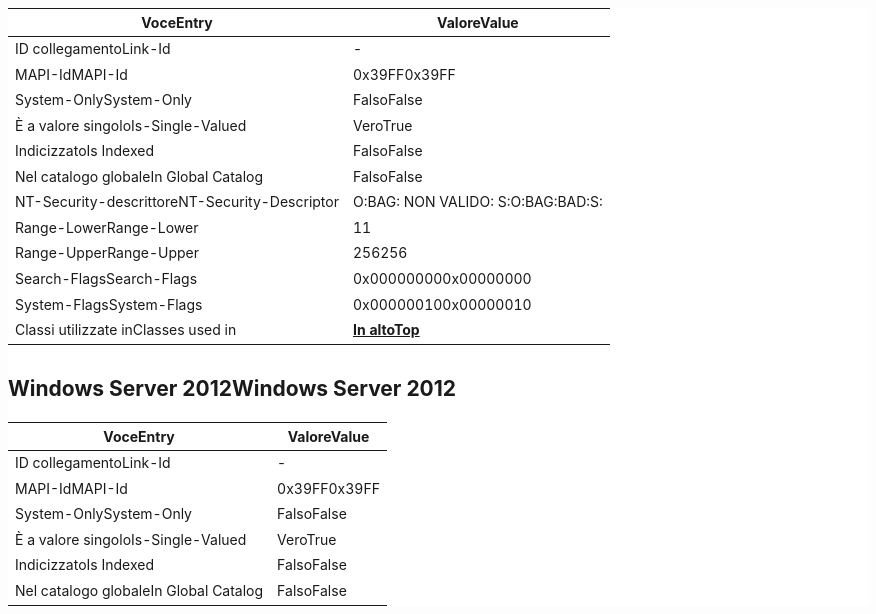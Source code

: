 | <span data-ttu-id="b4925-236">Voce</span><span class="sxs-lookup"><span data-stu-id="b4925-236">Entry</span></span> | <span data-ttu-id="b4925-237">Valore</span><span class="sxs-lookup"><span data-stu-id="b4925-237">Value</span></span> |
|------------------------|---------------------------------|
| <span data-ttu-id="b4925-238">ID collegamento</span><span class="sxs-lookup"><span data-stu-id="b4925-238">Link-Id</span></span>                | \-                              |
| <span data-ttu-id="b4925-239">MAPI-Id</span><span class="sxs-lookup"><span data-stu-id="b4925-239">MAPI-Id</span></span>                | <span data-ttu-id="b4925-240">0x39FF</span><span class="sxs-lookup"><span data-stu-id="b4925-240">0x39FF</span></span>                          |
| <span data-ttu-id="b4925-241">System-Only</span><span class="sxs-lookup"><span data-stu-id="b4925-241">System-Only</span></span>            | <span data-ttu-id="b4925-242">Falso</span><span class="sxs-lookup"><span data-stu-id="b4925-242">False</span></span>                           |
| <span data-ttu-id="b4925-243">È a valore singolo</span><span class="sxs-lookup"><span data-stu-id="b4925-243">Is-Single-Valued</span></span>       | <span data-ttu-id="b4925-244">Vero</span><span class="sxs-lookup"><span data-stu-id="b4925-244">True</span></span>                            |
| <span data-ttu-id="b4925-245">Indicizzato</span><span class="sxs-lookup"><span data-stu-id="b4925-245">Is Indexed</span></span>             | <span data-ttu-id="b4925-246">Falso</span><span class="sxs-lookup"><span data-stu-id="b4925-246">False</span></span>                           |
| <span data-ttu-id="b4925-247">Nel catalogo globale</span><span class="sxs-lookup"><span data-stu-id="b4925-247">In Global Catalog</span></span>      | <span data-ttu-id="b4925-248">Falso</span><span class="sxs-lookup"><span data-stu-id="b4925-248">False</span></span>                           |
| <span data-ttu-id="b4925-249">NT-Security-descrittore</span><span class="sxs-lookup"><span data-stu-id="b4925-249">NT-Security-Descriptor</span></span> | <span data-ttu-id="b4925-250">O:BAG: NON VALIDO: S:</span><span class="sxs-lookup"><span data-stu-id="b4925-250">O:BAG:BAD:S:</span></span>                    |
| <span data-ttu-id="b4925-251">Range-Lower</span><span class="sxs-lookup"><span data-stu-id="b4925-251">Range-Lower</span></span>            | <span data-ttu-id="b4925-252">1</span><span class="sxs-lookup"><span data-stu-id="b4925-252">1</span></span>                               |
| <span data-ttu-id="b4925-253">Range-Upper</span><span class="sxs-lookup"><span data-stu-id="b4925-253">Range-Upper</span></span>            | <span data-ttu-id="b4925-254">256</span><span class="sxs-lookup"><span data-stu-id="b4925-254">256</span></span>                             |
| <span data-ttu-id="b4925-255">Search-Flags</span><span class="sxs-lookup"><span data-stu-id="b4925-255">Search-Flags</span></span>           | <span data-ttu-id="b4925-256">0x00000000</span><span class="sxs-lookup"><span data-stu-id="b4925-256">0x00000000</span></span>                      |
| <span data-ttu-id="b4925-257">System-Flags</span><span class="sxs-lookup"><span data-stu-id="b4925-257">System-Flags</span></span>           | <span data-ttu-id="b4925-258">0x00000010</span><span class="sxs-lookup"><span data-stu-id="b4925-258">0x00000010</span></span>                      |
| <span data-ttu-id="b4925-259">Classi utilizzate in</span><span class="sxs-lookup"><span data-stu-id="b4925-259">Classes used in</span></span>        | [<span data-ttu-id="b4925-260">**In alto**</span><span class="sxs-lookup"><span data-stu-id="b4925-260">**Top**</span></span>](c-top.md)<br/> |



## <a name="windows-server-2012"></a><span data-ttu-id="b4925-261">Windows Server 2012</span><span class="sxs-lookup"><span data-stu-id="b4925-261">Windows Server 2012</span></span>



| <span data-ttu-id="b4925-262">Voce</span><span class="sxs-lookup"><span data-stu-id="b4925-262">Entry</span></span> | <span data-ttu-id="b4925-263">Valore</span><span class="sxs-lookup"><span data-stu-id="b4925-263">Value</span></span> |
|------------------------|---------------------------------|
| <span data-ttu-id="b4925-264">ID collegamento</span><span class="sxs-lookup"><span data-stu-id="b4925-264">Link-Id</span></span>                | \-                              |
| <span data-ttu-id="b4925-265">MAPI-Id</span><span class="sxs-lookup"><span data-stu-id="b4925-265">MAPI-Id</span></span>                | <span data-ttu-id="b4925-266">0x39FF</span><span class="sxs-lookup"><span data-stu-id="b4925-266">0x39FF</span></span>                          |
| <span data-ttu-id="b4925-267">System-Only</span><span class="sxs-lookup"><span data-stu-id="b4925-267">System-Only</span></span>            | <span data-ttu-id="b4925-268">Falso</span><span class="sxs-lookup"><span data-stu-id="b4925-268">False</span></span>                           |
| <span data-ttu-id="b4925-269">È a valore singolo</span><span class="sxs-lookup"><span data-stu-id="b4925-269">Is-Single-Valued</span></span>       | <span data-ttu-id="b4925-270">Vero</span><span class="sxs-lookup"><span data-stu-id="b4925-270">True</span></span>                            |
| <span data-ttu-id="b4925-271">Indicizzato</span><span class="sxs-lookup"><span data-stu-id="b4925-271">Is Indexed</span></span>             | <span data-ttu-id="b4925-272">Falso</span><span class="sxs-lookup"><span data-stu-id="b4925-272">False</span></span>                           |
| <span data-ttu-id="b4925-273">Nel catalogo globale</span><span class="sxs-lookup"><span data-stu-id="b4925-273">In Global Catalog</span></span>      | <span data-ttu-id="b4925-274">Falso</span><span class="sxs-lookup"><span data-stu-id="b4925-274">False</span></span>                           |